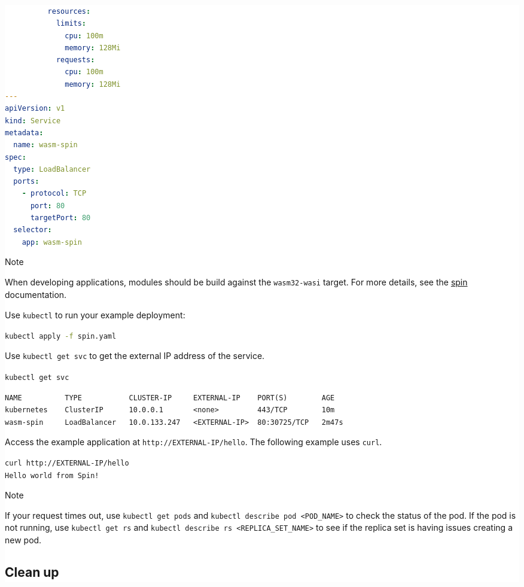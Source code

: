 ```yml
          resources:
            limits:
              cpu: 100m
              memory: 128Mi
            requests:
              cpu: 100m
              memory: 128Mi
---
apiVersion: v1
kind: Service
metadata:
  name: wasm-spin
spec:
  type: LoadBalancer
  ports:
    - protocol: TCP
      port: 80
      targetPort: 80
  selector:
    app: wasm-spin
```

> [!NOTE]
> When developing applications, modules should be build against the `wasm32-wasi` target. For more details, see the [spin][spin] documentation.

Use `kubectl` to run your example deployment:

```bash
kubectl apply -f spin.yaml
```

Use `kubectl get svc` to get the external IP address of the service.

```bash
kubectl get svc
```
```output
NAME          TYPE           CLUSTER-IP     EXTERNAL-IP    PORT(S)        AGE
kubernetes    ClusterIP      10.0.0.1       <none>         443/TCP        10m
wasm-spin     LoadBalancer   10.0.133.247   <EXTERNAL-IP>  80:30725/TCP   2m47s
```

Access the example application at `http://EXTERNAL-IP/hello`. The following example uses `curl`.

```output
curl http://EXTERNAL-IP/hello
Hello world from Spin!
```

> [!NOTE]
> If your request times out, use `kubectl get pods` and `kubectl describe pod <POD_NAME>` to check the status of the pod. If the pod is not running, use `kubectl get rs` and `kubectl describe rs <REPLICA_SET_NAME>` to see if the replica set is having issues creating a new pod.

## Clean up


[krustlet]: https://krustlet.dev/
[wasm]: https://webassembly.org/
[wasi]: https://wasi.dev/
[containerd-shim-spin]: https://github.com/spinkube/containerd-shim-spin
[spin]: https://spin.fermyon.dev/
[wasmtime]: https://wasmtime.dev/
[az-aks-get-credentials]: /cli/azure/aks#az_aks_get_credentials
[az-aks-nodepool-add]: /cli/azure/aks/nodepool#az_aks_nodepool_add
[az-feature-register]: /cli/azure/feature#az-feature-register
[az-feature-show]: /cli/azure/feature#az-feature-show
[az-provider-register]: /cli/azure/provider#az-provider-register